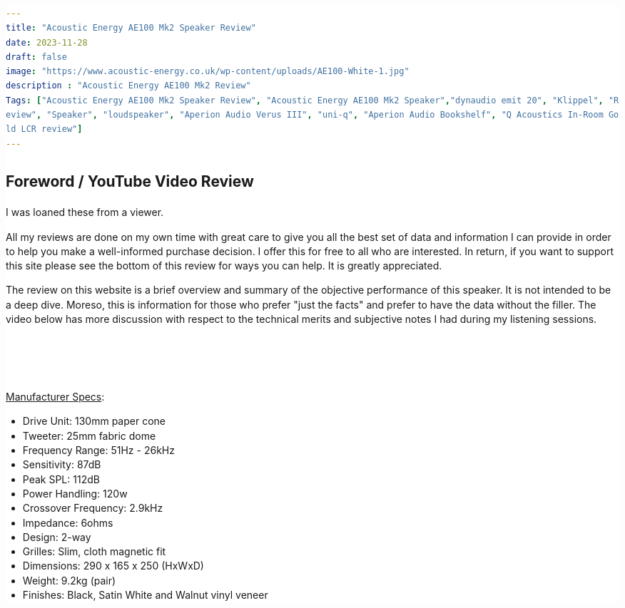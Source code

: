 ```yaml
---
title: "Acoustic Energy AE100 Mk2 Speaker Review"
date: 2023-11-28
draft: false
image: "https://www.acoustic-energy.co.uk/wp-content/uploads/AE100-White-1.jpg"
description : "Acoustic Energy AE100 Mk2 Review"
Tags: ["Acoustic Energy AE100 Mk2 Speaker Review", "Acoustic Energy AE100 Mk2 Speaker","dynaudio emit 20", "Klippel", "Review", "Speaker", "loudspeaker", "Aperion Audio Verus III", "uni-q", "Aperion Audio Bookshelf", "Q Acoustics In-Room Gold LCR review"]
---
```




## Foreword / YouTube Video Review
I was loaned these from a viewer.

All my reviews are done on my own time with great care to give you all the best set of data and information I can provide in order to help you make a well-informed purchase decision.  I offer this for free to all who are interested.  In return, if you want to support this site please see the bottom of this review for ways you can help.  It is greatly appreciated.

The review on this website is a brief overview and summary of the objective performance of this speaker.  It is not intended to be a deep dive.  Moreso, this is information for those who prefer "just the facts" and prefer to have the data without the filler.  The video below has more discussion with respect to the technical merits and subjective notes I had during my listening sessions.

<iframe width="560" height="315" src="https://www.youtube.com/embed/-q4VkErtoAQ?si=mgF-0cQAE6RbjW1e" title="YouTube video player" frameborder="0" allow="accelerometer; autoplay; clipboard-write; encrypted-media; gyroscope; picture-in-picture; web-share" allowfullscreen></iframe>

<br>
<br>
<br>

[Manufacturer Specs](https://www.acoustic-energy.co.uk/products/100-series/#AE100):
* Drive Unit: 130mm paper cone
* Tweeter: 25mm fabric dome
* Frequency Range: 51Hz - 26kHz
* Sensitivity: 87dB
* Peak SPL: 112dB
* Power Handling: 120w
* Crossover Frequency: 2.9kHz
* Impedance: 6ohms
* Design: 2-way
* Grilles: Slim, cloth magnetic fit
* Dimensions: 290 x 165 x 250 (HxWxD)
* Weight: 9.2kg (pair)
* Finishes: Black, Satin White and Walnut vinyl veneer





